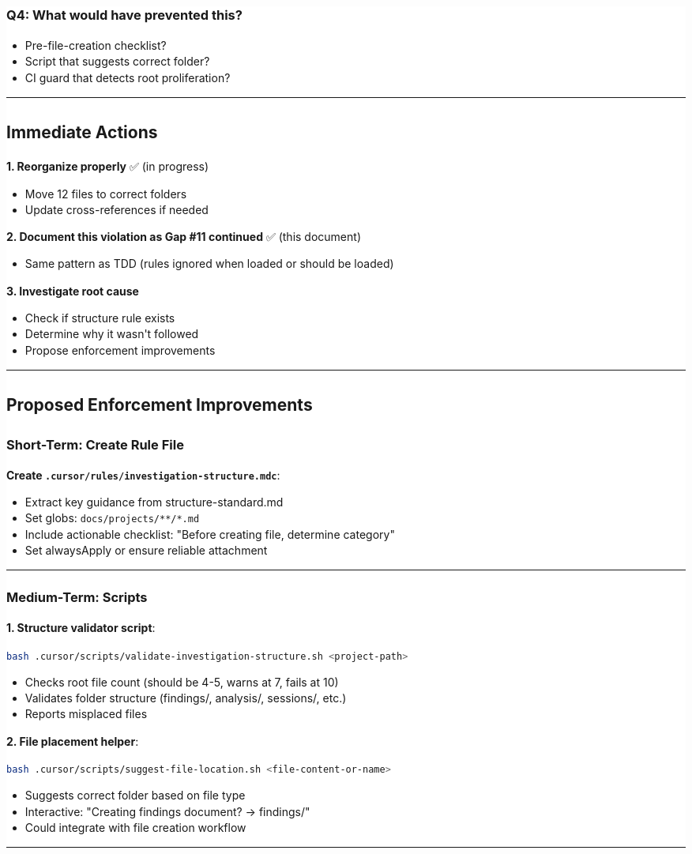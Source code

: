 ### Q4: What would have prevented this?
- Pre-file-creation checklist?
- Script that suggests correct folder?
- CI guard that detects root proliferation?

---

## Immediate Actions

**1. Reorganize properly** ✅ (in progress)
- Move 12 files to correct folders
- Update cross-references if needed

**2. Document this violation as Gap #11 continued** ✅ (this document)
- Same pattern as TDD (rules ignored when loaded or should be loaded)

**3. Investigate root cause**
- Check if structure rule exists
- Determine why it wasn't followed
- Propose enforcement improvements

---

## Proposed Enforcement Improvements

### Short-Term: Create Rule File

**Create `.cursor/rules/investigation-structure.mdc`**:
- Extract key guidance from structure-standard.md
- Set globs: `docs/projects/**/*.md`
- Include actionable checklist: "Before creating file, determine category"
- Set alwaysApply or ensure reliable attachment

---

### Medium-Term: Scripts

**1. Structure validator script**:
```bash
bash .cursor/scripts/validate-investigation-structure.sh <project-path>
```
- Checks root file count (should be 4-5, warns at 7, fails at 10)
- Validates folder structure (findings/, analysis/, sessions/, etc.)
- Reports misplaced files

**2. File placement helper**:
```bash
bash .cursor/scripts/suggest-file-location.sh <file-content-or-name>
```
- Suggests correct folder based on file type
- Interactive: "Creating findings document? → findings/"
- Could integrate with file creation workflow

---